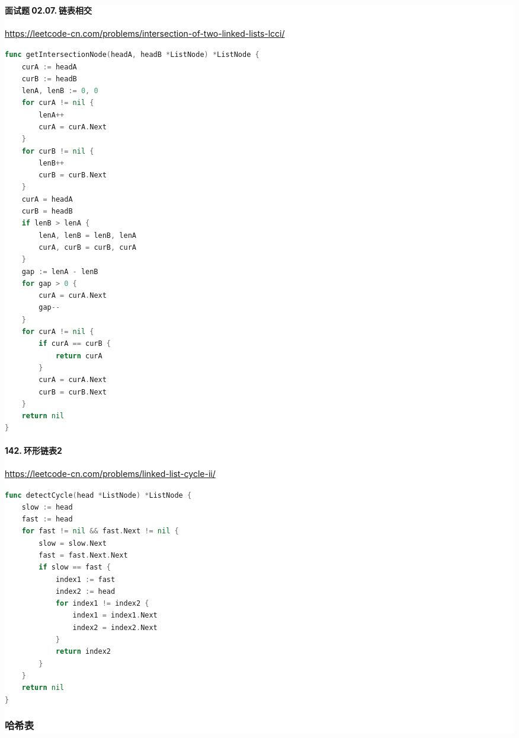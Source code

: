 #### 面试题 02.07. 链表相交

https://leetcode-cn.com/problems/intersection-of-two-linked-lists-lcci/

```go
func getIntersectionNode(headA, headB *ListNode) *ListNode {
    curA := headA
    curB := headB
    lenA, lenB := 0, 0
    for curA != nil {
        lenA++
        curA = curA.Next
    }
    for curB != nil {
        lenB++
        curB = curB.Next
    }
    curA = headA
    curB = headB
    if lenB > lenA {
        lenA, lenB = lenB, lenA
        curA, curB = curB, curA
    }
    gap := lenA - lenB
    for gap > 0 {
        curA = curA.Next
        gap--
    }
    for curA != nil {
        if curA == curB {
            return curA
        }
        curA = curA.Next
        curB = curB.Next
    }
    return nil
}
```

#### 142. 环形链表2

https://leetcode-cn.com/problems/linked-list-cycle-ii/

```go
func detectCycle(head *ListNode) *ListNode {
    slow := head
    fast := head
    for fast != nil && fast.Next != nil {
        slow = slow.Next
        fast = fast.Next.Next
        if slow == fast {
            index1 := fast
            index2 := head
            for index1 != index2 {
                index1 = index1.Next
                index2 = index2.Next
            }
            return index2
        }
    }
    return nil
}
```

### 哈希表

